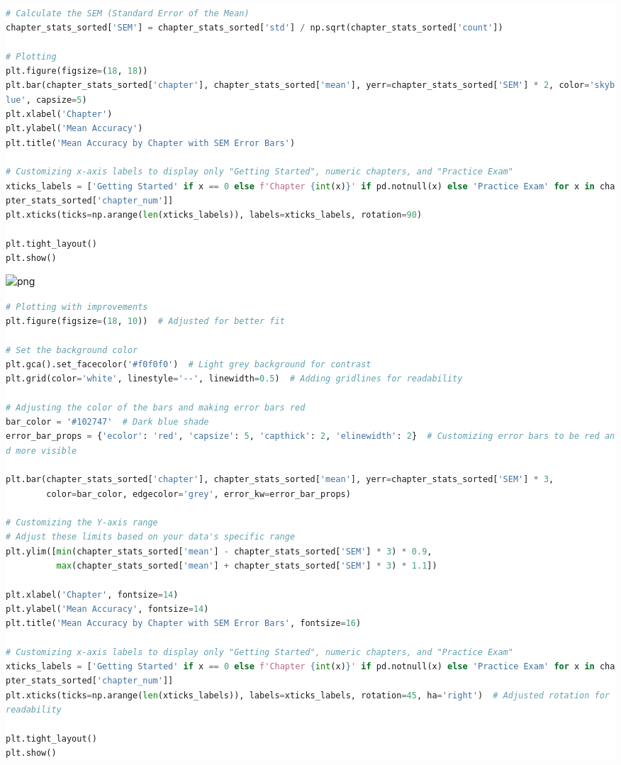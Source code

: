 ```python
# Calculate the SEM (Standard Error of the Mean)
chapter_stats_sorted['SEM'] = chapter_stats_sorted['std'] / np.sqrt(chapter_stats_sorted['count'])

# Plotting
plt.figure(figsize=(18, 18))
plt.bar(chapter_stats_sorted['chapter'], chapter_stats_sorted['mean'], yerr=chapter_stats_sorted['SEM'] * 2, color='skyblue', capsize=5)
plt.xlabel('Chapter')
plt.ylabel('Mean Accuracy')
plt.title('Mean Accuracy by Chapter with SEM Error Bars')

# Customizing x-axis labels to display only "Getting Started", numeric chapters, and "Practice Exam"
xticks_labels = ['Getting Started' if x == 0 else f'Chapter {int(x)}' if pd.notnull(x) else 'Practice Exam' for x in chapter_stats_sorted['chapter_num']]
plt.xticks(ticks=np.arange(len(xticks_labels)), labels=xticks_labels, rotation=90)

plt.tight_layout()
plt.show()
```


    
![png](output_8_0.png)
    



```python
# Plotting with improvements
plt.figure(figsize=(18, 10))  # Adjusted for better fit

# Set the background color
plt.gca().set_facecolor('#f0f0f0')  # Light grey background for contrast
plt.grid(color='white', linestyle='--', linewidth=0.5)  # Adding gridlines for readability

# Adjusting the color of the bars and making error bars red
bar_color = '#102747'  # Dark blue shade
error_bar_props = {'ecolor': 'red', 'capsize': 5, 'capthick': 2, 'elinewidth': 2}  # Customizing error bars to be red and more visible

plt.bar(chapter_stats_sorted['chapter'], chapter_stats_sorted['mean'], yerr=chapter_stats_sorted['SEM'] * 3,
        color=bar_color, edgecolor='grey', error_kw=error_bar_props)

# Customizing the Y-axis range
# Adjust these limits based on your data's specific range
plt.ylim([min(chapter_stats_sorted['mean'] - chapter_stats_sorted['SEM'] * 3) * 0.9, 
          max(chapter_stats_sorted['mean'] + chapter_stats_sorted['SEM'] * 3) * 1.1])

plt.xlabel('Chapter', fontsize=14)
plt.ylabel('Mean Accuracy', fontsize=14)
plt.title('Mean Accuracy by Chapter with SEM Error Bars', fontsize=16)

# Customizing x-axis labels to display only "Getting Started", numeric chapters, and "Practice Exam"
xticks_labels = ['Getting Started' if x == 0 else f'Chapter {int(x)}' if pd.notnull(x) else 'Practice Exam' for x in chapter_stats_sorted['chapter_num']]
plt.xticks(ticks=np.arange(len(xticks_labels)), labels=xticks_labels, rotation=45, ha='right')  # Adjusted rotation for readability

plt.tight_layout()
plt.show()
```
